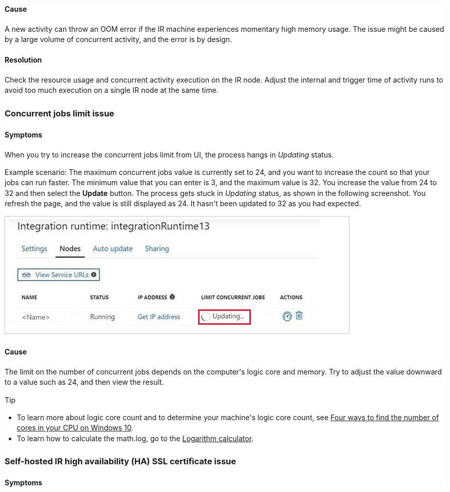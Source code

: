 #### Cause

A new activity can throw an OOM error if the IR machine experiences momentary high memory usage. The issue might be caused by a large volume of concurrent activity, and the error is by design.

#### Resolution

Check the resource usage and concurrent activity execution on the IR node. Adjust the internal and trigger time of activity runs to avoid too much execution on a single IR node at the same time.

### Concurrent jobs limit issue

#### Symptoms

When you try to increase the concurrent jobs limit from UI, the process hangs in *Updating* status.

Example scenario: The maximum concurrent jobs value is currently set to 24, and you want to increase the count so that your jobs can run faster. The minimum value that you can enter is 3, and the maximum value is 32. You increase the value from 24 to 32 and then select the **Update** button. The process gets stuck in *Updating* status, as shown in the following screenshot. You refresh the page, and the value is still displayed as 24. It hasn't been updated to 32 as you had expected.

![Screenshot of the Nodes pane of the integration runtime, displaying the process stuck in "Updating" status.](media/self-hosted-integration-runtime-troubleshoot-guide/updating-status.png)

#### Cause

The limit on the number of concurrent jobs depends on the computer's logic core and memory. Try to adjust the value downward to a value such as 24, and then view the result.

> [!TIP] 
> -    To learn more about logic core count and to determine your machine's logic core count, see [Four ways to find the number of cores in your CPU on Windows 10](https://www.top-password.com/blog/find-number-of-cores-in-your-cpu-on-windows-10/).
> -    To learn how to calculate the math.log, go to the [Logarithm calculator](https://www.rapidtables.com/calc/math/Log_Calculator.html).


### Self-hosted IR high availability (HA) SSL certificate issue

#### Symptoms
